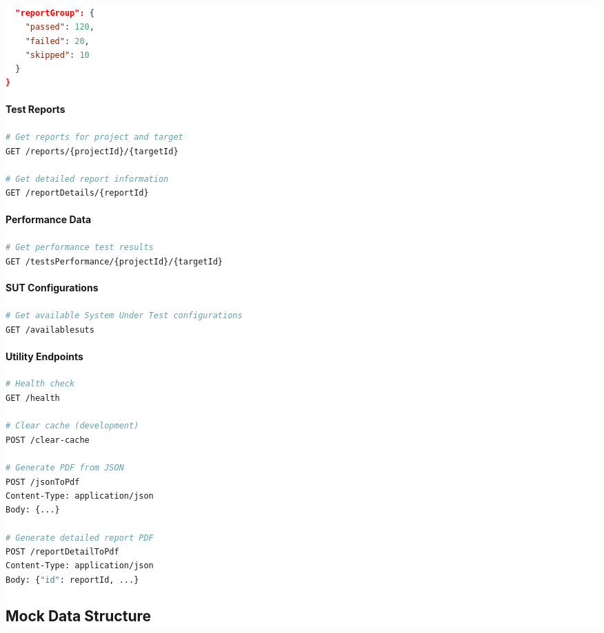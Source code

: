 ```json
  "reportGroup": {
    "passed": 120,
    "failed": 20,
    "skipped": 10
  }
}
```

#### Test Reports

```bash
# Get reports for project and target
GET /reports/{projectId}/{targetId}

# Get detailed report information
GET /reportDetails/{reportId}
```

#### Performance Data

```bash
# Get performance test results
GET /testsPerformance/{projectId}/{targetId}
```

#### SUT Configurations

```bash
# Get available System Under Test configurations
GET /availablesuts
```

#### Utility Endpoints

```bash
# Health check
GET /health

# Clear cache (development)
POST /clear-cache

# Generate PDF from JSON
POST /jsonToPdf
Content-Type: application/json
Body: {...}

# Generate detailed report PDF
POST /reportDetailToPdf
Content-Type: application/json
Body: {"id": reportId, ...}
```

## Mock Data Structure
